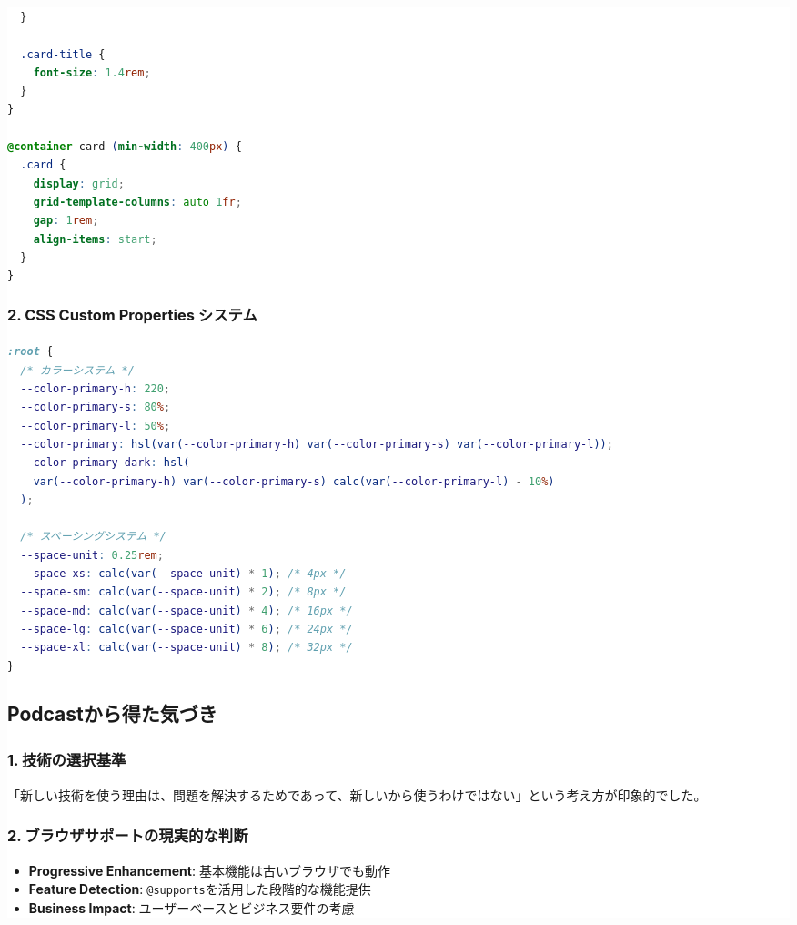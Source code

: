```css
  }

  .card-title {
    font-size: 1.4rem;
  }
}

@container card (min-width: 400px) {
  .card {
    display: grid;
    grid-template-columns: auto 1fr;
    gap: 1rem;
    align-items: start;
  }
}
```

### 2. CSS Custom Properties システム

```css
:root {
  /* カラーシステム */
  --color-primary-h: 220;
  --color-primary-s: 80%;
  --color-primary-l: 50%;
  --color-primary: hsl(var(--color-primary-h) var(--color-primary-s) var(--color-primary-l));
  --color-primary-dark: hsl(
    var(--color-primary-h) var(--color-primary-s) calc(var(--color-primary-l) - 10%)
  );

  /* スペーシングシステム */
  --space-unit: 0.25rem;
  --space-xs: calc(var(--space-unit) * 1); /* 4px */
  --space-sm: calc(var(--space-unit) * 2); /* 8px */
  --space-md: calc(var(--space-unit) * 4); /* 16px */
  --space-lg: calc(var(--space-unit) * 6); /* 24px */
  --space-xl: calc(var(--space-unit) * 8); /* 32px */
}
```

## Podcastから得た気づき

### 1. 技術の選択基準

「新しい技術を使う理由は、問題を解決するためであって、新しいから使うわけではない」という考え方が印象的でした。

### 2. ブラウザサポートの現実的な判断

- **Progressive Enhancement**: 基本機能は古いブラウザでも動作
- **Feature Detection**: `@supports`を活用した段階的な機能提供
- **Business Impact**: ユーザーベースとビジネス要件の考慮

